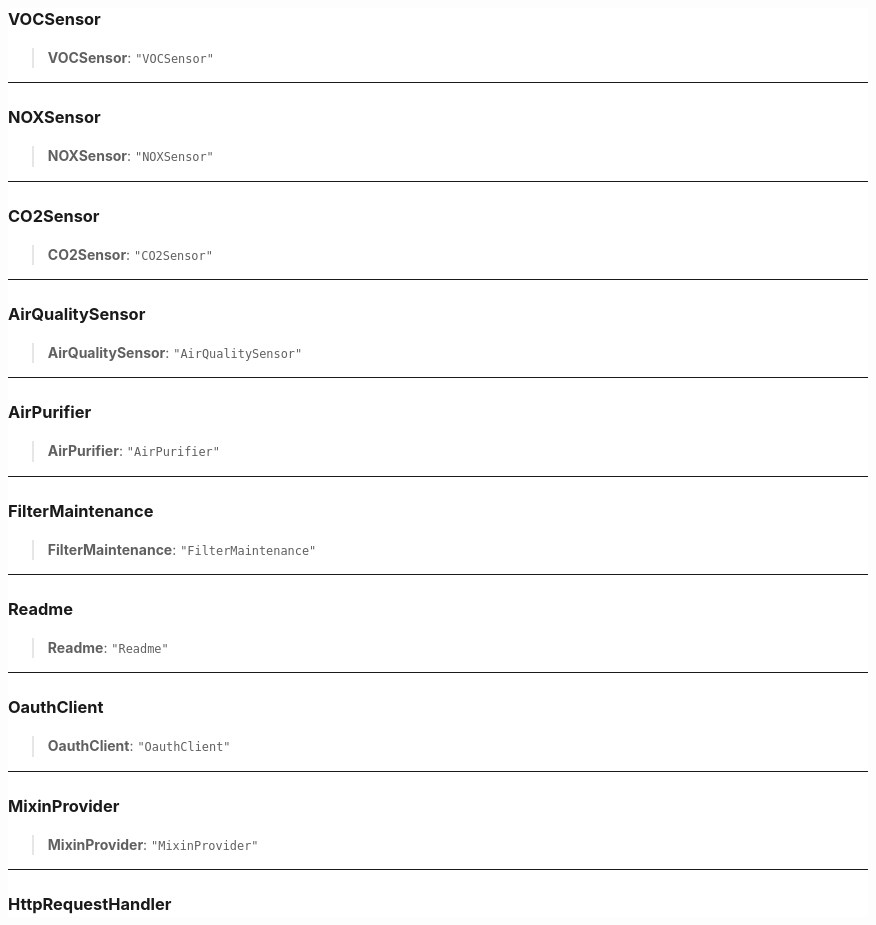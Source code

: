 ### VOCSensor

> **VOCSensor**: `"VOCSensor"`

***

### NOXSensor

> **NOXSensor**: `"NOXSensor"`

***

### CO2Sensor

> **CO2Sensor**: `"CO2Sensor"`

***

### AirQualitySensor

> **AirQualitySensor**: `"AirQualitySensor"`

***

### AirPurifier

> **AirPurifier**: `"AirPurifier"`

***

### FilterMaintenance

> **FilterMaintenance**: `"FilterMaintenance"`

***

### Readme

> **Readme**: `"Readme"`

***

### OauthClient

> **OauthClient**: `"OauthClient"`

***

### MixinProvider

> **MixinProvider**: `"MixinProvider"`

***

### HttpRequestHandler
